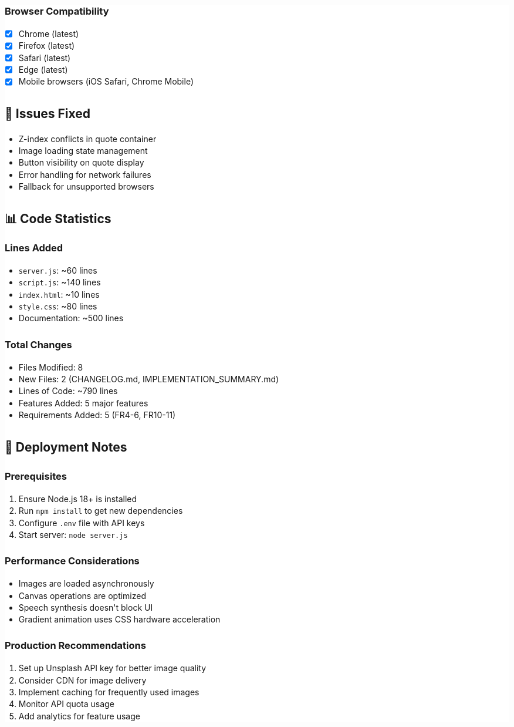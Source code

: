 ### Browser Compatibility
- [x] Chrome (latest)
- [x] Firefox (latest)
- [x] Safari (latest)
- [x] Edge (latest)
- [x] Mobile browsers (iOS Safari, Chrome Mobile)

## 🐛 Issues Fixed
- Z-index conflicts in quote container
- Image loading state management
- Button visibility on quote display
- Error handling for network failures
- Fallback for unsupported browsers

## 📊 Code Statistics

### Lines Added
- `server.js`: ~60 lines
- `script.js`: ~140 lines
- `index.html`: ~10 lines
- `style.css`: ~80 lines
- Documentation: ~500 lines

### Total Changes
- Files Modified: 8
- New Files: 2 (CHANGELOG.md, IMPLEMENTATION_SUMMARY.md)
- Lines of Code: ~790 lines
- Features Added: 5 major features
- Requirements Added: 5 (FR4-6, FR10-11)

## 🚀 Deployment Notes

### Prerequisites
1. Ensure Node.js 18+ is installed
2. Run `npm install` to get new dependencies
3. Configure `.env` file with API keys
4. Start server: `node server.js`

### Performance Considerations
- Images are loaded asynchronously
- Canvas operations are optimized
- Speech synthesis doesn't block UI
- Gradient animation uses CSS hardware acceleration

### Production Recommendations
1. Set up Unsplash API key for better image quality
2. Consider CDN for image delivery
3. Implement caching for frequently used images
4. Monitor API quota usage
5. Add analytics for feature usage
